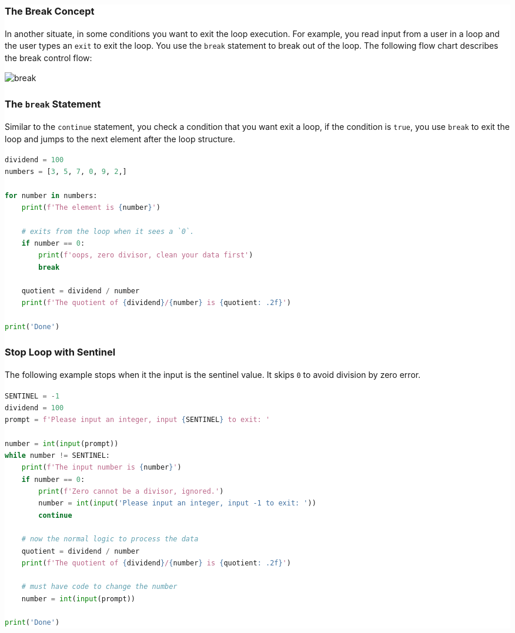 ### The Break Concept

In another situate, in some conditions you want to exit the loop execution. For example, you read input from a user in a loop and the user types an `exit` to exit the loop. You use the `break` statement to break out of the loop. The following flow chart describes the break control flow:

![break](../images/break.jpg)

### The `break` Statement

Similar to the `continue` statement, you check a condition that you want exit a loop, if the condition is `true`, you use `break` to exit the loop and jumps to the next element after the loop structure.

```python
dividend = 100
numbers = [3, 5, 7, 0, 9, 2,]

for number in numbers:
    print(f'The element is {number}')

    # exits from the loop when it sees a `0`.
    if number == 0:
        print(f'oops, zero divisor, clean your data first')
        break

    quotient = dividend / number
    print(f'The quotient of {dividend}/{number} is {quotient: .2f}')

print('Done')
```

### Stop Loop with Sentinel

The following example stops when it the input is the sentinel value. It skips `0` to avoid division by zero error.

```python
SENTINEL = -1
dividend = 100
prompt = f'Please input an integer, input {SENTINEL} to exit: '

number = int(input(prompt))
while number != SENTINEL:
    print(f'The input number is {number}')
    if number == 0:
        print(f'Zero cannot be a divisor, ignored.')
        number = int(input('Please input an integer, input -1 to exit: '))
        continue

    # now the normal logic to process the data
    quotient = dividend / number
    print(f'The quotient of {dividend}/{number} is {quotient: .2f}')

    # must have code to change the number
    number = int(input(prompt))

print('Done')
```
